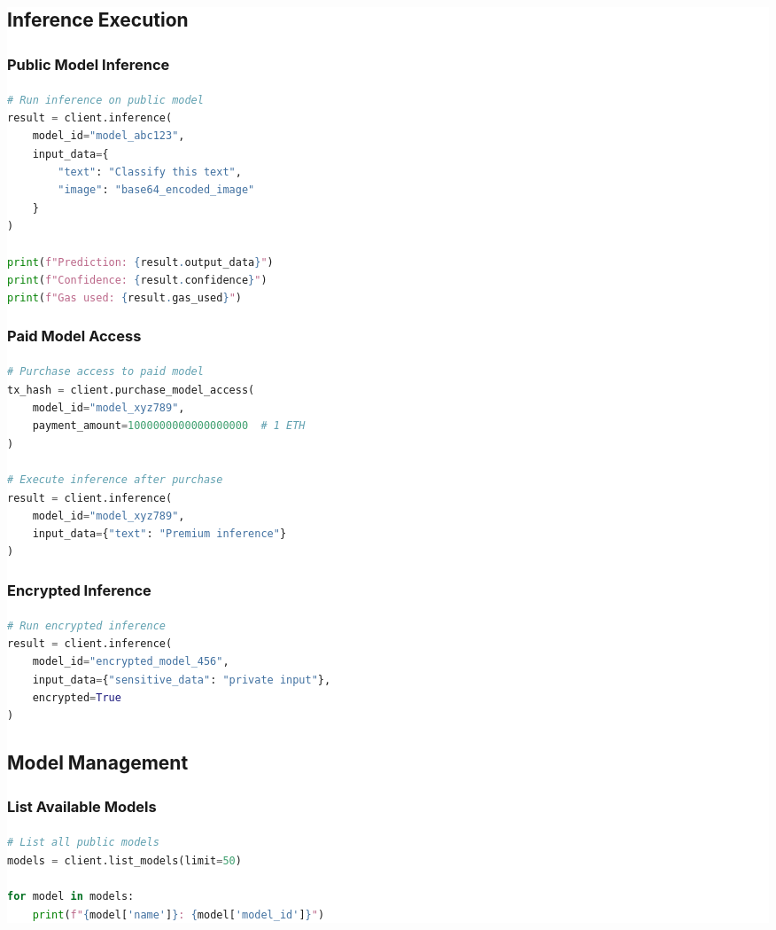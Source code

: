 ## Inference Execution

### Public Model Inference

```python
# Run inference on public model
result = client.inference(
    model_id="model_abc123",
    input_data={
        "text": "Classify this text",
        "image": "base64_encoded_image"
    }
)

print(f"Prediction: {result.output_data}")
print(f"Confidence: {result.confidence}")
print(f"Gas used: {result.gas_used}")
```

### Paid Model Access

```python
# Purchase access to paid model
tx_hash = client.purchase_model_access(
    model_id="model_xyz789",
    payment_amount=1000000000000000000  # 1 ETH
)

# Execute inference after purchase
result = client.inference(
    model_id="model_xyz789",
    input_data={"text": "Premium inference"}
)
```

### Encrypted Inference

```python
# Run encrypted inference
result = client.inference(
    model_id="encrypted_model_456",
    input_data={"sensitive_data": "private input"},
    encrypted=True
)
```

## Model Management

### List Available Models

```python
# List all public models
models = client.list_models(limit=50)

for model in models:
    print(f"{model['name']}: {model['model_id']}")
```
